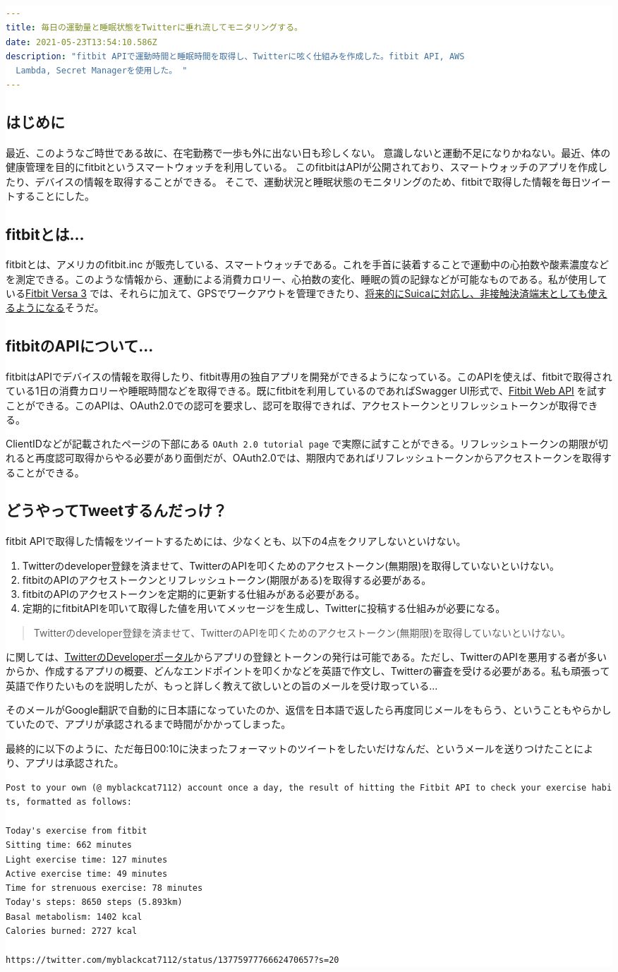 ```yaml
---
title: 毎日の運動量と睡眠状態をTwitterに垂れ流してモニタリングする。
date: 2021-05-23T13:54:10.586Z
description: "fitbit APIで運動時間と睡眠時間を取得し、Twitterに呟く仕組みを作成した。fitbit API, AWS
  Lambda, Secret Managerを使用した。 "
---
```

## はじめに

最近、このようなご時世である故に、在宅勤務で一歩も外に出ない日も珍しくない。
意識しないと運動不足になりかねない。最近、体の健康管理を目的にfitbitというスマートウォッチを利用している。
このfitbitはAPIが公開されており、スマートウォッチのアプリを作成したり、デバイスの情報を取得することができる。
そこで、運動状況と睡眠状態のモニタリングのため、fitbitで取得した情報を毎日ツイートすることにした。

## fitbitとは...

fitbitとは、アメリカのfitbit.inc が販売している、スマートウォッチである。これを手首に装着することで運動中の心拍数や酸素濃度などを測定できる。このような情報から、運動による消費カロリー、心拍数の変化、睡眠の質の記録などが可能なものである。私が使用している[Fitbit Versa 3](https://www.fitbit.com/jp/versa3) では、それらに加えて、GPSでワークアウトを管理できたり、[将来的にSuicaに対応し、非接触決済端末としても使えるようになる](https://prtimes.jp/main/html/rd/p/000000038.000018554.html)そうだ。

## fitbitのAPIについて...

fitbitはAPIでデバイスの情報を取得したり、fitbit専用の独自アプリを開発ができるようになっている。このAPIを使えば、fitbitで取得されている1日の消費カロリーや睡眠時間などを取得できる。既にfitbitを利用しているのであればSwagger UI形式で、[Fitbit Web API](https://dev.fitbit.com/build/reference/web-api/explore/) を試すことができる。このAPIは、OAuth2.0での認可を要求し、認可を取得できれば、アクセストークンとリフレッシュトークンが取得できる。

ClientIDなどが記載されたページの下部にある `OAuth 2.0 tutorial page` で実際に試すことができる。リフレッシュトークンの期限が切れると再度認可取得からやる必要があり面倒だが、OAuth2.0では、期限内であればリフレッシュトークンからアクセストークンを取得することができる。

## どうやってTweetするんだっけ？

fitbit APIで取得した情報をツイートするためには、少なくとも、以下の4点をクリアしないといけない。

1. Twitterのdeveloper登録を済ませて、TwitterのAPIを叩くためのアクセストークン(無期限)を取得していないといけない。
2. fitbitのAPIのアクセストークンとリフレッシュトークン(期限がある)を取得する必要がある。
3. fitbitのAPIのアクセストークンを定期的に更新する仕組みがある必要がある。
4. 定期的にfitbitAPIを叩いて取得した値を用いてメッセージを生成し、Twitterに投稿する仕組みが必要になる。

> Twitterのdeveloper登録を済ませて、TwitterのAPIを叩くためのアクセストークン(無期限)を取得していないといけない。

に関しては、[TwitterのDeveloperポータル](https://developer.twitter.com)からアプリの登録とトークンの発行は可能である。ただし、TwitterのAPIを悪用する者が多いからか、作成するアプリの概要、どんなエンドポイントを叩くかなどを英語で作文し、Twitterの審査を受ける必要がある。私も頑張って英語で作りたいものを説明したが、もっと詳しく教えて欲しいとの旨のメールを受け取っている...

そのメールがGoogle翻訳で自動的に日本語になっていたのか、返信を日本語で返したら再度同じメールをもらう、ということもやらかしていたので、アプリが承認されるまで時間がかかってしまった。

最終的に以下のように、ただ毎日00:10に決まったフォーマットのツイートをしたいだけなんだ、というメールを送りつけたことにより、アプリは承認された。

```
Post to your own (@ myblackcat7112) account once a day, the result of hitting the Fitbit API to check your exercise habits, formatted as follows:

Today's exercise from fitbit
Sitting time: 662 minutes
Light exercise time: 127 minutes
Active exercise time: 49 minutes
Time for strenuous exercise: 78 minutes
Today's steps: 8650 steps (5.893km)
Basal metabolism: 1402 kcal
Calories burned: 2727 kcal

https://twitter.com/myblackcat7112/status/1377597776662470657?s=20

```
